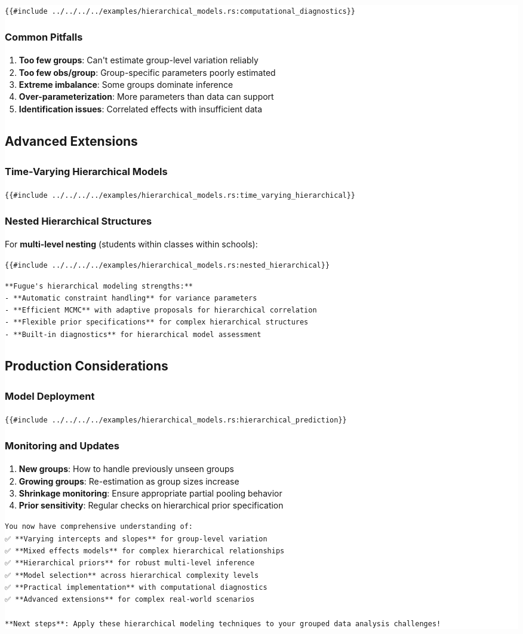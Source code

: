 ```rust,ignore
{{#include ../../../../examples/hierarchical_models.rs:computational_diagnostics}}
```

### Common Pitfalls

1. **Too few groups**: Can't estimate group-level variation reliably
2. **Too few obs/group**: Group-specific parameters poorly estimated
3. **Extreme imbalance**: Some groups dominate inference
4. **Over-parameterization**: More parameters than data can support
5. **Identification issues**: Correlated effects with insufficient data

## Advanced Extensions

### Time-Varying Hierarchical Models

```rust,ignore
{{#include ../../../../examples/hierarchical_models.rs:time_varying_hierarchical}}
```

### Nested Hierarchical Structures

For **multi-level nesting** (students within classes within schools):

```rust,ignore
{{#include ../../../../examples/hierarchical_models.rs:nested_hierarchical}}
```

```admonish tip title="Advanced Hierarchical Features"
**Fugue's hierarchical modeling strengths:**
- **Automatic constraint handling** for variance parameters
- **Efficient MCMC** with adaptive proposals for hierarchical correlation
- **Flexible prior specifications** for complex hierarchical structures
- **Built-in diagnostics** for hierarchical model assessment
```

## Production Considerations

### Model Deployment

```rust,ignore
{{#include ../../../../examples/hierarchical_models.rs:hierarchical_prediction}}
```

### Monitoring and Updates

1. **New groups**: How to handle previously unseen groups
2. **Growing groups**: Re-estimation as group sizes increase
3. **Shrinkage monitoring**: Ensure appropriate partial pooling behavior
4. **Prior sensitivity**: Regular checks on hierarchical prior specification

```admonish success title="Hierarchical Models Mastery"
You now have comprehensive understanding of:
✅ **Varying intercepts and slopes** for group-level variation  
✅ **Mixed effects models** for complex hierarchical relationships
✅ **Hierarchical priors** for robust multi-level inference
✅ **Model selection** across hierarchical complexity levels
✅ **Practical implementation** with computational diagnostics
✅ **Advanced extensions** for complex real-world scenarios

**Next steps**: Apply these hierarchical modeling techniques to your grouped data analysis challenges!
```

